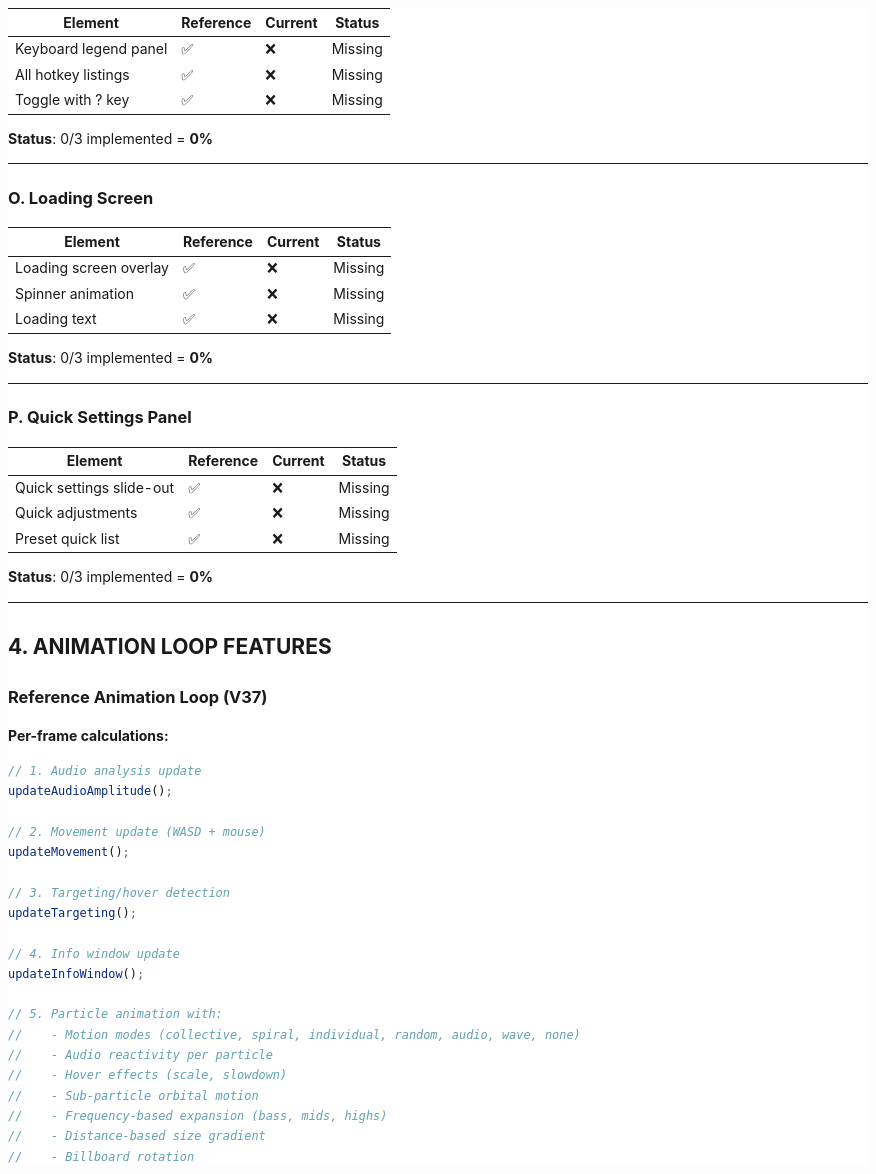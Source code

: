 | Element | Reference | Current | Status |
|---------|-----------|---------|--------|
| Keyboard legend panel | ✅ | ❌ | Missing |
| All hotkey listings | ✅ | ❌ | Missing |
| Toggle with ? key | ✅ | ❌ | Missing |

**Status**: 0/3 implemented = **0%**

---

### O. Loading Screen

| Element | Reference | Current | Status |
|---------|-----------|---------|--------|
| Loading screen overlay | ✅ | ❌ | Missing |
| Spinner animation | ✅ | ❌ | Missing |
| Loading text | ✅ | ❌ | Missing |

**Status**: 0/3 implemented = **0%**

---

### P. Quick Settings Panel

| Element | Reference | Current | Status |
|---------|-----------|---------|--------|
| Quick settings slide-out | ✅ | ❌ | Missing |
| Quick adjustments | ✅ | ❌ | Missing |
| Preset quick list | ✅ | ❌ | Missing |

**Status**: 0/3 implemented = **0%**

---

## 4. ANIMATION LOOP FEATURES

### Reference Animation Loop (V37)

**Per-frame calculations:**
```javascript
// 1. Audio analysis update
updateAudioAmplitude();

// 2. Movement update (WASD + mouse)
updateMovement();

// 3. Targeting/hover detection
updateTargeting();

// 4. Info window update
updateInfoWindow();

// 5. Particle animation with:
//    - Motion modes (collective, spiral, individual, random, audio, wave, none)
//    - Audio reactivity per particle
//    - Hover effects (scale, slowdown)
//    - Sub-particle orbital motion
//    - Frequency-based expansion (bass, mids, highs)
//    - Distance-based size gradient
//    - Billboard rotation
```